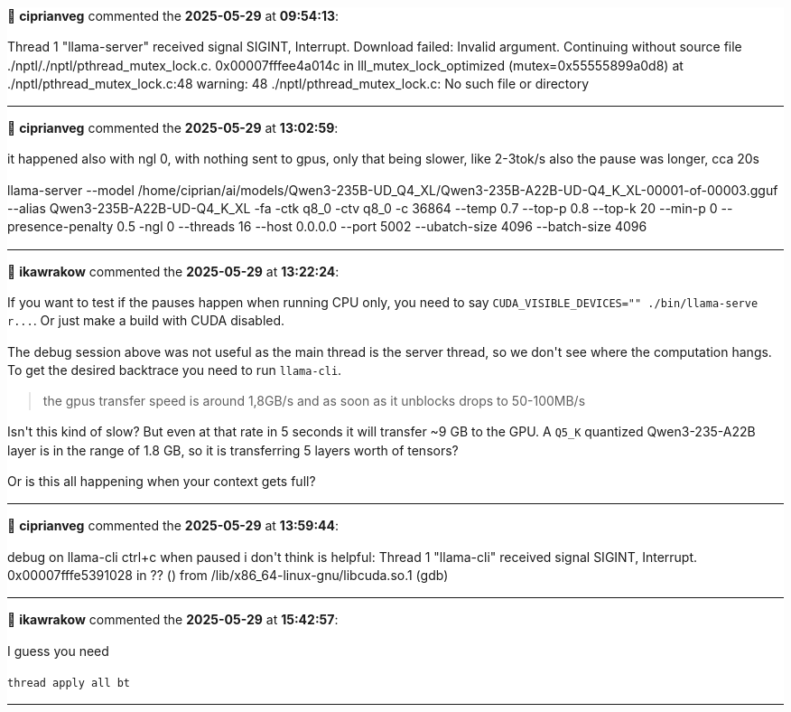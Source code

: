 
👤 **ciprianveg** commented the **2025-05-29** at **09:54:13**:<br>

Thread 1 "llama-server" received signal SIGINT, Interrupt.
Download failed: Invalid argument.  Continuing without source file ./nptl/./nptl/pthread_mutex_lock.c.
0x00007fffee4a014c in lll_mutex_lock_optimized (mutex=0x55555899a0d8) at ./nptl/pthread_mutex_lock.c:48
warning: 48	./nptl/pthread_mutex_lock.c: No such file or directory

---

👤 **ciprianveg** commented the **2025-05-29** at **13:02:59**:<br>

it happened also with ngl 0, with nothing sent to gpus, only that being slower, like 2-3tok/s also the pause was longer, cca 20s

llama-server --model /home/ciprian/ai/models/Qwen3-235B-UD_Q4_XL/Qwen3-235B-A22B-UD-Q4_K_XL-00001-of-00003.gguf --alias Qwen3-235B-A22B-UD-Q4_K_XL -fa  -ctk q8_0 -ctv q8_0 -c 36864  --temp 0.7 --top-p 0.8 --top-k 20 --min-p 0 --presence-penalty 0.5 -ngl 0 --threads 16 --host 0.0.0.0 --port 5002    --ubatch-size 4096 --batch-size 4096

---

👤 **ikawrakow** commented the **2025-05-29** at **13:22:24**:<br>

If you want to test if the pauses happen when running CPU only, you need to say `CUDA_VISIBLE_DEVICES="" ./bin/llama-server...`. Or just make a build with CUDA disabled.

The debug session above was not useful as the main thread is the server thread, so we don't see where the computation hangs. To get the desired backtrace you need to run `llama-cli`.

> the gpus transfer speed is around 1,8GB/s and as soon as it unblocks drops to 50-100MB/s

Isn't this kind of slow? But even at that rate in 5 seconds it will transfer ~9 GB to the GPU. A `Q5_K` quantized Qwen3-235-A22B layer is in the range of 1.8 GB, so it is transferring 5 layers worth of tensors?

Or is this all happening when your context gets full?

---

👤 **ciprianveg** commented the **2025-05-29** at **13:59:44**:<br>

debug on llama-cli ctrl+c when paused i don't think is helpful:
Thread 1 "llama-cli" received signal SIGINT, Interrupt.
0x00007fffe5391028 in ?? () from /lib/x86_64-linux-gnu/libcuda.so.1
(gdb)

---

👤 **ikawrakow** commented the **2025-05-29** at **15:42:57**:<br>

I guess you need
```
thread apply all bt
```

---
